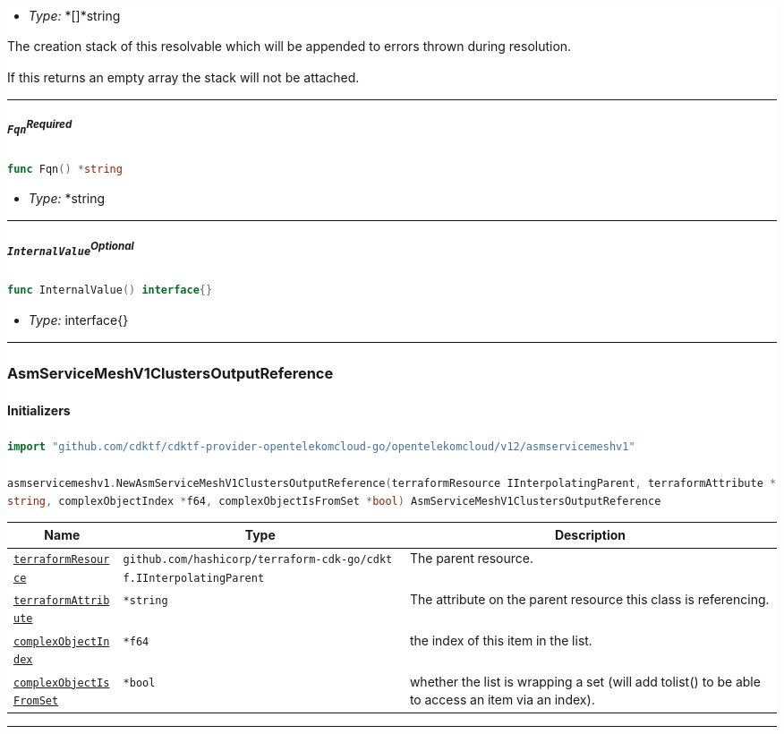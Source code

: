 - *Type:* *[]*string

The creation stack of this resolvable which will be appended to errors thrown during resolution.

If this returns an empty array the stack will not be attached.

---

##### `Fqn`<sup>Required</sup> <a name="Fqn" id="@cdktf/provider-opentelekomcloud.asmServiceMeshV1.AsmServiceMeshV1ClustersList.property.fqn"></a>

```go
func Fqn() *string
```

- *Type:* *string

---

##### `InternalValue`<sup>Optional</sup> <a name="InternalValue" id="@cdktf/provider-opentelekomcloud.asmServiceMeshV1.AsmServiceMeshV1ClustersList.property.internalValue"></a>

```go
func InternalValue() interface{}
```

- *Type:* interface{}

---


### AsmServiceMeshV1ClustersOutputReference <a name="AsmServiceMeshV1ClustersOutputReference" id="@cdktf/provider-opentelekomcloud.asmServiceMeshV1.AsmServiceMeshV1ClustersOutputReference"></a>

#### Initializers <a name="Initializers" id="@cdktf/provider-opentelekomcloud.asmServiceMeshV1.AsmServiceMeshV1ClustersOutputReference.Initializer"></a>

```go
import "github.com/cdktf/cdktf-provider-opentelekomcloud-go/opentelekomcloud/v12/asmservicemeshv1"

asmservicemeshv1.NewAsmServiceMeshV1ClustersOutputReference(terraformResource IInterpolatingParent, terraformAttribute *string, complexObjectIndex *f64, complexObjectIsFromSet *bool) AsmServiceMeshV1ClustersOutputReference
```

| **Name** | **Type** | **Description** |
| --- | --- | --- |
| <code><a href="#@cdktf/provider-opentelekomcloud.asmServiceMeshV1.AsmServiceMeshV1ClustersOutputReference.Initializer.parameter.terraformResource">terraformResource</a></code> | <code>github.com/hashicorp/terraform-cdk-go/cdktf.IInterpolatingParent</code> | The parent resource. |
| <code><a href="#@cdktf/provider-opentelekomcloud.asmServiceMeshV1.AsmServiceMeshV1ClustersOutputReference.Initializer.parameter.terraformAttribute">terraformAttribute</a></code> | <code>*string</code> | The attribute on the parent resource this class is referencing. |
| <code><a href="#@cdktf/provider-opentelekomcloud.asmServiceMeshV1.AsmServiceMeshV1ClustersOutputReference.Initializer.parameter.complexObjectIndex">complexObjectIndex</a></code> | <code>*f64</code> | the index of this item in the list. |
| <code><a href="#@cdktf/provider-opentelekomcloud.asmServiceMeshV1.AsmServiceMeshV1ClustersOutputReference.Initializer.parameter.complexObjectIsFromSet">complexObjectIsFromSet</a></code> | <code>*bool</code> | whether the list is wrapping a set (will add tolist() to be able to access an item via an index). |

---